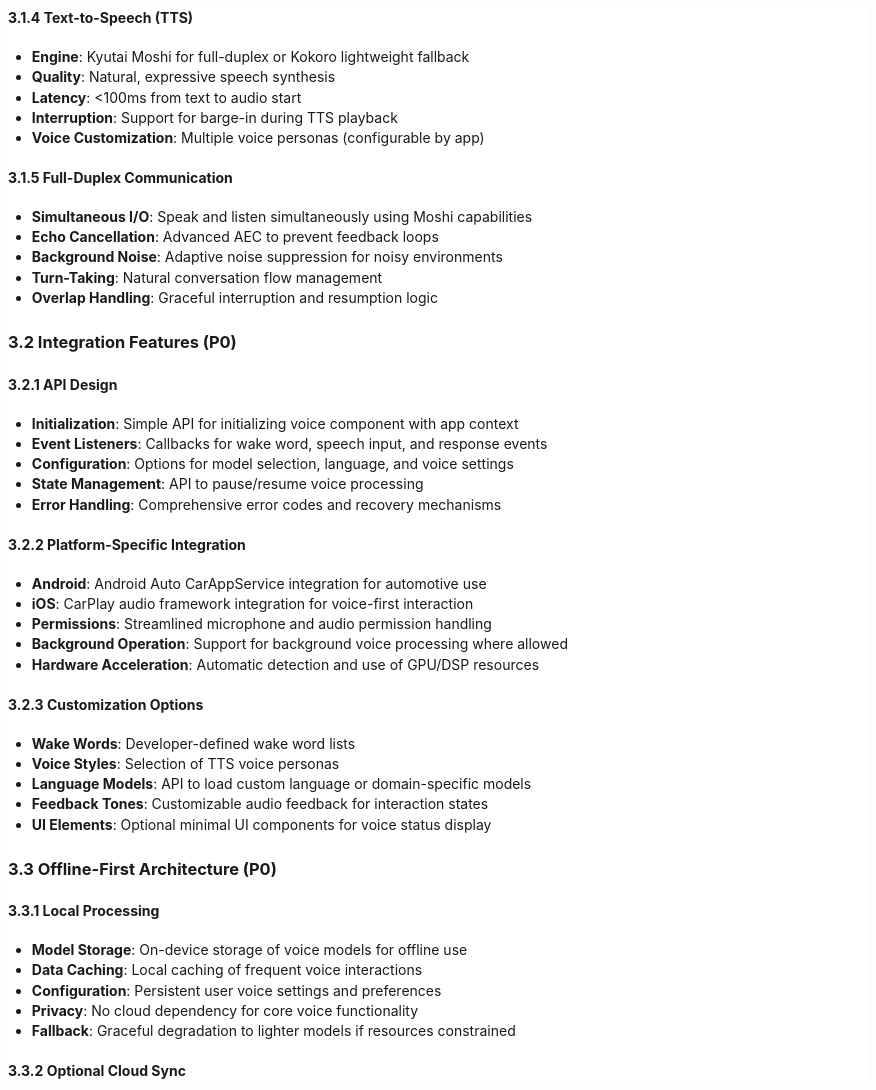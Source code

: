 #### 3.1.4 Text-to-Speech (TTS)

- **Engine**: Kyutai Moshi for full-duplex or Kokoro lightweight fallback
- **Quality**: Natural, expressive speech synthesis
- **Latency**: <100ms from text to audio start
- **Interruption**: Support for barge-in during TTS playback
- **Voice Customization**: Multiple voice personas (configurable by app)

#### 3.1.5 Full-Duplex Communication

- **Simultaneous I/O**: Speak and listen simultaneously using Moshi capabilities
- **Echo Cancellation**: Advanced AEC to prevent feedback loops
- **Background Noise**: Adaptive noise suppression for noisy environments
- **Turn-Taking**: Natural conversation flow management
- **Overlap Handling**: Graceful interruption and resumption logic

### 3.2 Integration Features (P0)

#### 3.2.1 API Design

- **Initialization**: Simple API for initializing voice component with app context
- **Event Listeners**: Callbacks for wake word, speech input, and response events
- **Configuration**: Options for model selection, language, and voice settings
- **State Management**: API to pause/resume voice processing
- **Error Handling**: Comprehensive error codes and recovery mechanisms

#### 3.2.2 Platform-Specific Integration

- **Android**: Android Auto CarAppService integration for automotive use
- **iOS**: CarPlay audio framework integration for voice-first interaction
- **Permissions**: Streamlined microphone and audio permission handling
- **Background Operation**: Support for background voice processing where allowed
- **Hardware Acceleration**: Automatic detection and use of GPU/DSP resources

#### 3.2.3 Customization Options

- **Wake Words**: Developer-defined wake word lists
- **Voice Styles**: Selection of TTS voice personas
- **Language Models**: API to load custom language or domain-specific models
- **Feedback Tones**: Customizable audio feedback for interaction states
- **UI Elements**: Optional minimal UI components for voice status display

### 3.3 Offline-First Architecture (P0)

#### 3.3.1 Local Processing

- **Model Storage**: On-device storage of voice models for offline use
- **Data Caching**: Local caching of frequent voice interactions
- **Configuration**: Persistent user voice settings and preferences
- **Privacy**: No cloud dependency for core voice functionality
- **Fallback**: Graceful degradation to lighter models if resources constrained

#### 3.3.2 Optional Cloud Sync
